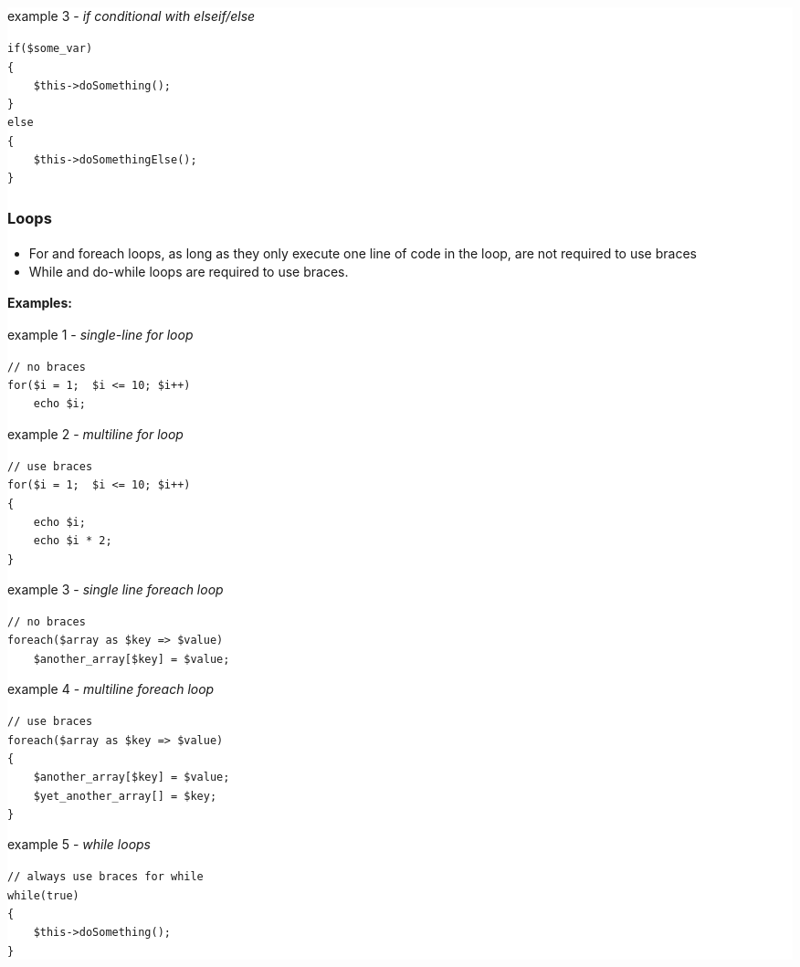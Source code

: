 example 3 - *if conditional with elseif/else*

	if($some_var)
	{
		$this->doSomething();
	}
	else
	{
		$this->doSomethingElse();
	}

### Loops

* For and foreach loops, as long as they only execute one line of code in the loop, are not required to use braces
* While and do-while loops are required to use braces.

**Examples:**

example 1 - *single-line for loop*

	// no braces
	for($i = 1;  $i <= 10; $i++)
		echo $i;

example 2 - *multiline for loop*

	// use braces
	for($i = 1;  $i <= 10; $i++)
	{
		echo $i;
		echo $i * 2;
	}

example 3 - *single line foreach loop*

	// no braces
	foreach($array as $key => $value)
		$another_array[$key] = $value;

example 4 - *multiline foreach loop*

	// use braces
	foreach($array as $key => $value)
	{
		$another_array[$key] = $value;
		$yet_another_array[] = $key;
	}

example 5 - *while loops*

	// always use braces for while
	while(true)
	{
		$this->doSomething();
	}
